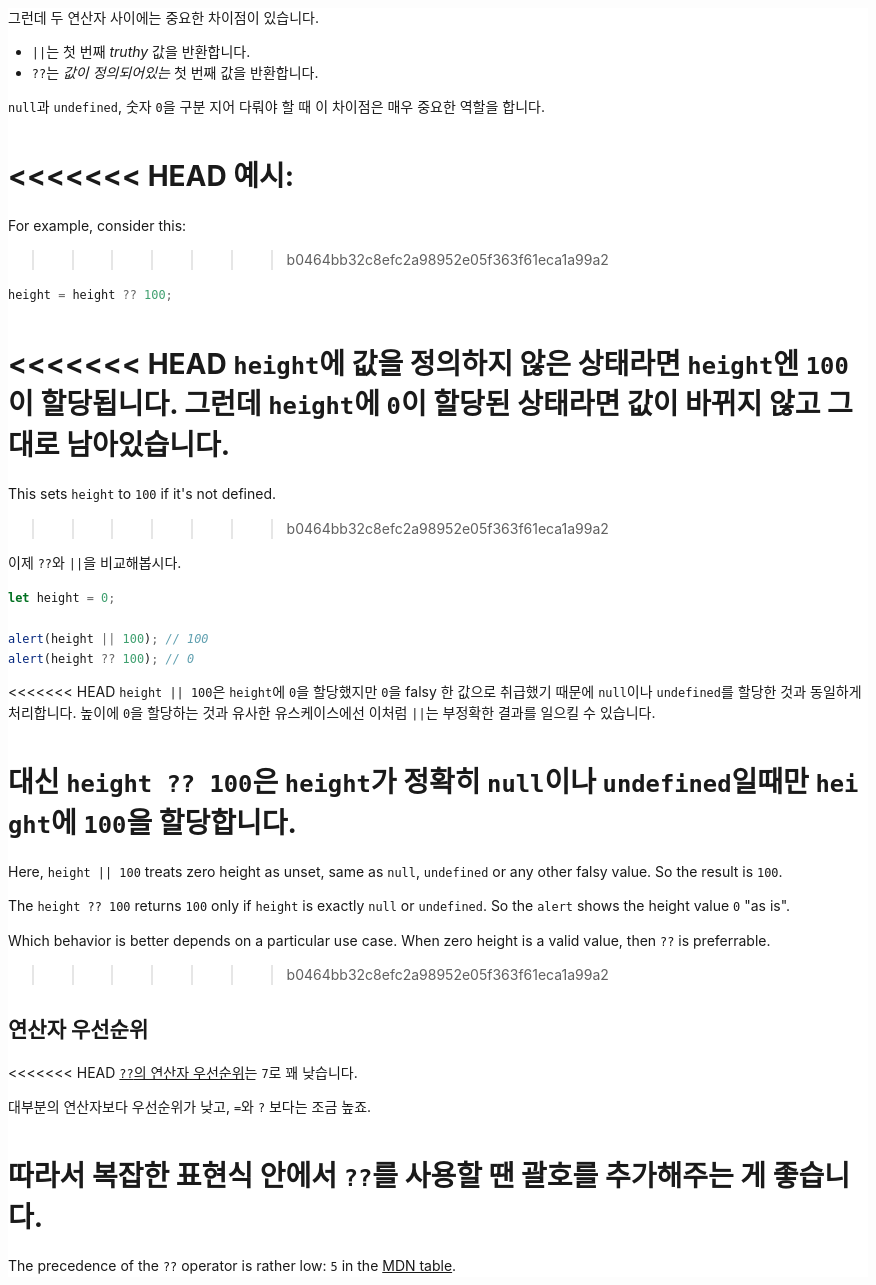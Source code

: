그런데 두 연산자 사이에는 중요한 차이점이 있습니다.
- `||`는 첫 번째 *truthy* 값을 반환합니다.
- `??`는 *값이 정의되어있는* 첫 번째 값을 반환합니다.

`null`과 `undefined`, 숫자 `0`을 구분 지어 다뤄야 할 때 이 차이점은 매우 중요한 역할을 합니다.

<<<<<<< HEAD
예시:
=======
For example, consider this:
>>>>>>> b0464bb32c8efc2a98952e05f363f61eca1a99a2

```js
height = height ?? 100;
```

<<<<<<< HEAD
`height`에 값을 정의하지 않은 상태라면 `height`엔 `100`이 할당됩니다. 그런데 `height`에 `0`이 할당된 상태라면 값이 바뀌지 않고 그대로 남아있습니다.
=======
This sets `height` to `100` if it's not defined.
>>>>>>> b0464bb32c8efc2a98952e05f363f61eca1a99a2

이제 `??`와 `||`을 비교해봅시다.

```js run
let height = 0;

alert(height || 100); // 100
alert(height ?? 100); // 0
```

<<<<<<< HEAD
`height || 100`은 `height`에 `0`을 할당했지만 `0`을 falsy 한 값으로 취급했기 때문에 `null`이나 `undefined`를 할당한 것과 동일하게 처리합니다. 높이에 `0`을 할당하는 것과 유사한 유스케이스에선 이처럼 `||`는 부정확한 결과를 일으킬 수 있습니다.

대신 `height ?? 100`은 `height`가 정확히 `null`이나 `undefined`일때만 `height`에 `100`을 할당합니다. 
=======
Here, `height || 100` treats zero height as unset, same as `null`, `undefined` or any other falsy value. So the result is `100`.

The `height ?? 100` returns `100` only if `height` is exactly `null` or `undefined`. So the `alert` shows the height value `0` "as is".

Which behavior is better depends on a particular use case. When zero height is a valid value, then `??` is preferrable.
>>>>>>> b0464bb32c8efc2a98952e05f363f61eca1a99a2

## 연산자 우선순위

<<<<<<< HEAD
[`??`의 연산자 우선순위](https://developer.mozilla.org/en-US/docs/Web/JavaScript/Reference/Operators/Operator_Precedence#Table)는 `7`로 꽤 낮습니다.

대부분의 연산자보다 우선순위가 낮고, `=`와 `?` 보다는 조금 높죠.

따라서 복잡한 표현식 안에서 `??`를 사용할 땐 괄호를 추가해주는 게 좋습니다.
=======
The precedence of the `??` operator is rather low: `5` in the [MDN table](https://developer.mozilla.org/en-US/docs/Web/JavaScript/Reference/Operators/Operator_Precedence#Table).
